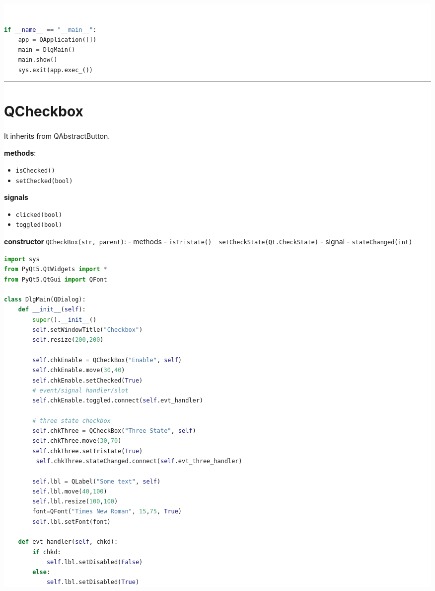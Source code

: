 ```python
  

if __name__ == "__main__":
    app = QApplication([])
    main = DlgMain()
    main.show()
    sys.exit(app.exec_())
```



---------
# QCheckbox
It inherits from QAbstractButton.

**methods**:
- `isChecked()`
- `setChecked(bool)`

**signals**
- `clicked(bool)`
- `toggled(bool)`

**constructor**
`QCheckBox(str, parent)`:
	- methods
		- `isTristate()  setCheckState(Qt.CheckState)`
	- signal
		- `stateChanged(int)`


```python
import sys
from PyQt5.QtWidgets import *
from PyQt5.QtGui import QFont

class DlgMain(QDialog):
    def __init__(self):
        super().__init__()
        self.setWindowTitle("Checkbox")
        self.resize(200,200)

        self.chkEnable = QCheckBox("Enable", self)
        self.chkEnable.move(30,40)
        self.chkEnable.setChecked(True)
        # event/signal handler/slot
        self.chkEnable.toggled.connect(self.evt_handler)

        # three state checkbox
        self.chkThree = QCheckBox("Three State", self)
        self.chkThree.move(30,70)
        self.chkThree.setTristate(True)
         self.chkThree.stateChanged.connect(self.evt_three_handler) 

        self.lbl = QLabel("Some text", self)
        self.lbl.move(40,100)
        self.lbl.resize(100,100)
        font=QFont("Times New Roman", 15,75, True)
        self.lbl.setFont(font)

    def evt_handler(self, chkd):
        if chkd:
            self.lbl.setDisabled(False)
        else:
            self.lbl.setDisabled(True)
```